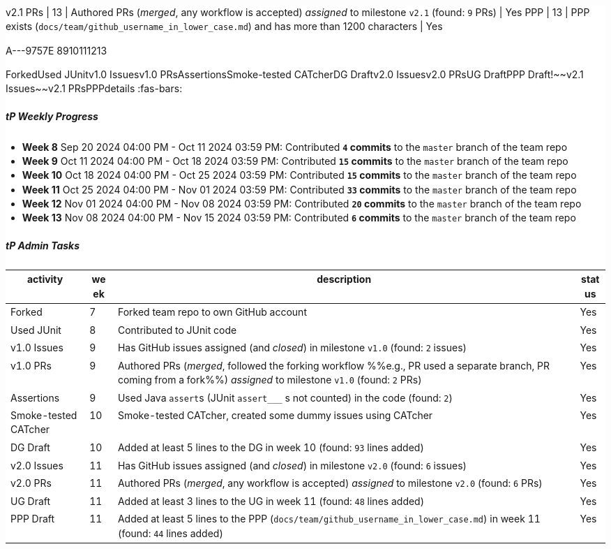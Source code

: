 <span class="badge bg-info me-1">v2.1 PRs</span> | 13 | Authored PRs (_merged_, any workflow is accepted) _assigned_ to milestone `v2.1` (found: `9` PRs) | Yes
<span class="badge bg-success me-1">PPP</span> | 13 | PPP exists (`docs/team/github_username_in_lower_case.md`) and has more than 1200 characters | Yes
</panel></markdown></td>
</tr>
<tr>
<td><markdown>A---9757E</markdown></td>
<td><markdown><span class="badge bg-success me-1">8</span><span class="badge bg-success me-1">9</span><span class="badge bg-success me-1">10</span><span class="badge bg-success me-1">11</span><span class="badge bg-success me-1">12</span><span class="badge bg-success me-1">13</span></markdown></td>
<td><markdown><panel type="seamless">
<p slot="header" class="card-title"><md><span class="badge bg-success me-1">Forked</span><span class="badge bg-success me-1">Used JUnit</span><span class="badge bg-info me-1">v1.0 Issues</span><span class="badge bg-info me-1">v1.0 PRs</span><span class="badge bg-success me-1">Assertions</span><span class="badge bg-success me-1">Smoke-tested CATcher</span><span class="badge bg-success me-1">DG Draft</span><span class="badge bg-info me-1">v2.0 Issues</span><span class="badge bg-info me-1">v2.0 PRs</span><span class="badge bg-success me-1">UG Draft</span><span class="badge bg-success me-1">PPP Draft</span><span class="badge bg-secondary me-1">!~~v2.1 Issues~~</span><span class="badge bg-info me-1">v2.1 PRs</span><span class="badge bg-success me-1">PPP</span><span class="badge bg-light text-primary me-1">details :fas-bars:</span></md></p>

##### tP Weekly Progress

<div class="indented">

* **Week <span class="badge bg-success me-1">8</span>** Sep 20 2024 04:00 PM - Oct 11 2024 03:59 PM: Contributed **`4` commits** to the `master` branch of the team repo
* **Week <span class="badge bg-success me-1">9</span>** Oct 11 2024 04:00 PM - Oct 18 2024 03:59 PM: Contributed **`15` commits** to the `master` branch of the team repo
* **Week <span class="badge bg-success me-1">10</span>** Oct 18 2024 04:00 PM - Oct 25 2024 03:59 PM: Contributed **`15` commits** to the `master` branch of the team repo
* **Week <span class="badge bg-success me-1">11</span>** Oct 25 2024 04:00 PM - Nov 01 2024 03:59 PM: Contributed **`33` commits** to the `master` branch of the team repo
* **Week <span class="badge bg-success me-1">12</span>** Nov 01 2024 04:00 PM - Nov 08 2024 03:59 PM: Contributed **`20` commits** to the `master` branch of the team repo
* **Week <span class="badge bg-success me-1">13</span>** Nov 08 2024 04:00 PM - Nov 15 2024 03:59 PM: Contributed **`6` commits** to the `master` branch of the team repo
</div>
    
##### tP Admin Tasks
activity | week | description | status
---------|------|-------------|-------
<span class="badge bg-success me-1">Forked</span> | 7 | Forked team repo to own GitHub account | Yes
<span class="badge bg-success me-1">Used JUnit</span> | 8 | Contributed to JUnit code | Yes
<span class="badge bg-info me-1">v1.0 Issues</span> | 9 | Has GitHub issues assigned (and _closed_) in milestone `v1.0` (found: `2` issues) | Yes
<span class="badge bg-info me-1">v1.0 PRs</span> | 9 | Authored PRs (_merged_, followed the forking workflow %%e.g., PR used a separate branch, PR coming from a fork%%) _assigned_ to milestone `v1.0` (found: `2` PRs) | Yes
<span class="badge bg-success me-1">Assertions</span> | 9 | Used Java `assert`s (JUnit `assert___` s not counted) in the code (found: `2`) | Yes
<span class="badge bg-success me-1">Smoke-tested CATcher</span> | 10 | Smoke-tested CATcher, created some dummy issues using CATcher | Yes
<span class="badge bg-success me-1">DG Draft</span> | 10 | Added at least 5 lines to the DG in week 10 (found: `93` lines added) | Yes
<span class="badge bg-info me-1">v2.0 Issues</span> | 11 | Has GitHub issues assigned (and _closed_) in milestone `v2.0` (found: `6` issues) | Yes
<span class="badge bg-info me-1">v2.0 PRs</span> | 11 | Authored PRs (_merged_, any workflow is accepted) _assigned_ to milestone `v2.0` (found: `6` PRs) | Yes
<span class="badge bg-success me-1">UG Draft</span> | 11 | Added at least 3 lines to the UG in week 11 (found: `48` lines added) | Yes
<span class="badge bg-success me-1">PPP Draft</span> | 11 | Added at least 5 lines to the PPP (`docs/team/github_username_in_lower_case.md`) in week 11 (found: `44` lines added) | Yes